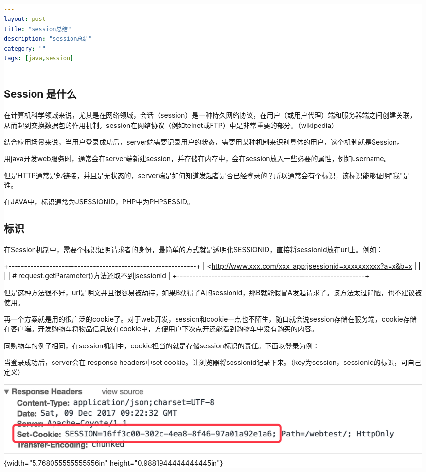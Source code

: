 ```yaml
---
layout: post
title: "session总结"
description: "session总结"
category: ""
tags: [java,session]
---
```


Session 是什么
--------------

在计算机科学领域来说，尤其是在网络领域，会话（session）是一种持久网络协议，在用户（或用户代理）端和服务器端之间创建关联，从而起到交换数据包的作用机制，session在网络协议（例如telnet或FTP）中是非常重要的部分。（wikipedia）

结合应用场景来说，当用户登录成功后，server端需要记录用户的状态，需要用某种机制来识别具体的用户，这个机制就是Session。

用java开发web服务时，通常会在server端新建session，并存储在内存中，会在session放入一些必要的属性，例如username。

但是HTTP通常是短链接，并且是无状态的，server端是如何知道发起者是否已经登录的？所以通常会有个标识，该标识能够证明"我"是谁。

在JAVA中，标识通常为JSESSIONID，PHP中为PHPSESSID。

标识
----

在Session机制中，需要个标识证明请求者的身份，最简单的方式就是透明化SESSIONID，直接将sessionid放在url上。例如：

+------------------------------------------------------------+
| <http://www.xxx.com/xxx_app;jsessionid=xxxxxxxxxx?a=x&b=x |
|                                                            |
| \# request.getParameter()方法还取不到jsessionid            |
+------------------------------------------------------------+

但是这种方法很不好，url是明文并且很容易被劫持，如果B获得了A的sessionid，那B就能假冒A发起请求了。该方法太过简陋，也不建议被使用。

再一个方案就是用的很广泛的cookie了。对于web开发，session和cookie一点也不陌生，随口就会说session存储在服务端，cookie存储在客户端。开发购物车将物品信息放在cookie中，方便用户下次点开还能看到购物车中没有购买的内容。

同购物车的例子相同，在session机制中，cookie担当的就是存储session标识的责任。下面以登录为例：

当登录成功后，server会在 response headers中set
cookie。让浏览器将sessionid记录下来。（key为session，sessionid的标识，可自己定义）

![](../images/Session总结/image1.png){width="5.768055555555556in"
height="0.9881944444444445in"}
